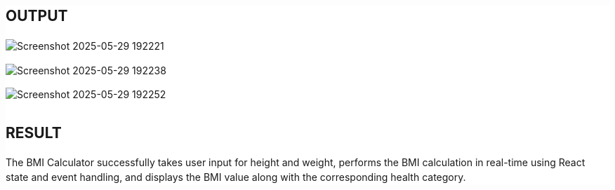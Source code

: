 ## OUTPUT
![Screenshot 2025-05-29 192221](https://github.com/user-attachments/assets/f7b002d7-bd82-4ae5-9b0c-31a0a6b98842)

![Screenshot 2025-05-29 192238](https://github.com/user-attachments/assets/bf534335-35a3-43dd-b26f-ff7d234a5be7)

![Screenshot 2025-05-29 192252](https://github.com/user-attachments/assets/3b23aa8b-c3bf-4ba4-986b-3e50bfbcfb5d)

## RESULT
The BMI Calculator successfully takes user input for height and weight, performs the BMI calculation in real-time using React state and event handling, and displays the BMI value along with the corresponding health category.
